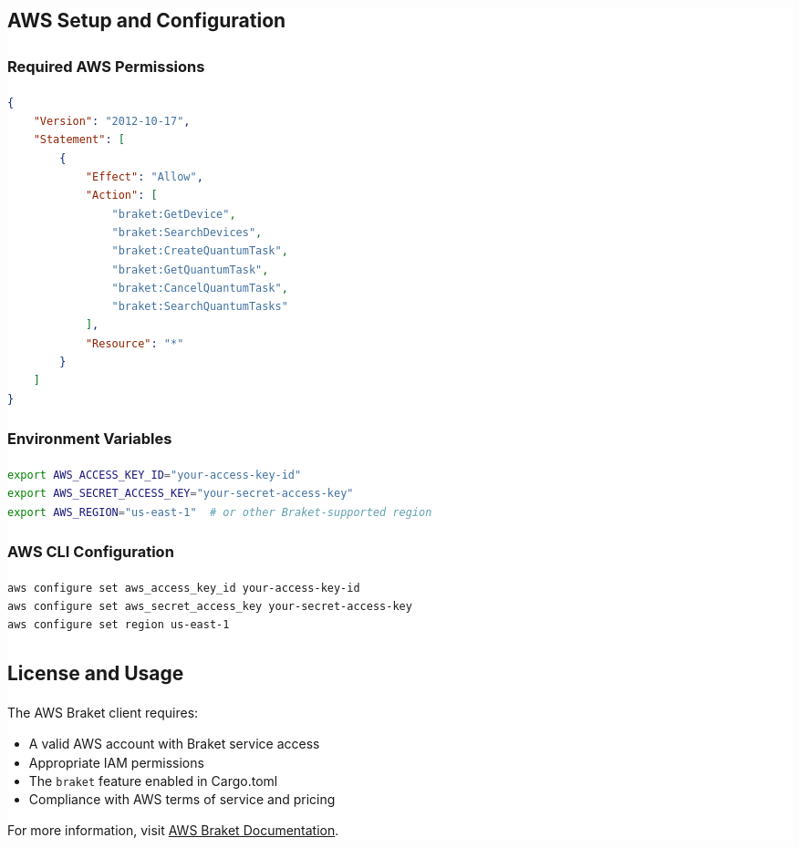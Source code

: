 ## AWS Setup and Configuration

### Required AWS Permissions

```json
{
    "Version": "2012-10-17",
    "Statement": [
        {
            "Effect": "Allow",
            "Action": [
                "braket:GetDevice",
                "braket:SearchDevices",
                "braket:CreateQuantumTask",
                "braket:GetQuantumTask",
                "braket:CancelQuantumTask",
                "braket:SearchQuantumTasks"
            ],
            "Resource": "*"
        }
    ]
}
```

### Environment Variables

```bash
export AWS_ACCESS_KEY_ID="your-access-key-id"
export AWS_SECRET_ACCESS_KEY="your-secret-access-key"
export AWS_REGION="us-east-1"  # or other Braket-supported region
```

### AWS CLI Configuration

```bash
aws configure set aws_access_key_id your-access-key-id
aws configure set aws_secret_access_key your-secret-access-key
aws configure set region us-east-1
```

## License and Usage

The AWS Braket client requires:
- A valid AWS account with Braket service access
- Appropriate IAM permissions
- The `braket` feature enabled in Cargo.toml
- Compliance with AWS terms of service and pricing

For more information, visit [AWS Braket Documentation](https://docs.aws.amazon.com/braket/).